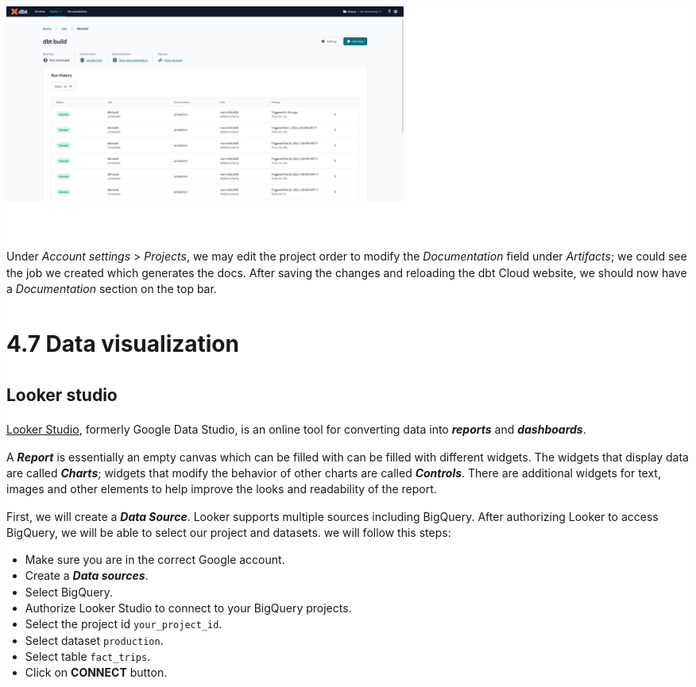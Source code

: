 <img style="margin-bottom: 40px" src="images/deployment_dbt4.png"  width="500" height=auto >


Under *Account settings* > *Projects*, we may edit the project order to modify the *Documentation* field under *Artifacts*; we could see the job we created which generates the docs. After saving the changes and reloading the dbt Cloud website, we should now have a *Documentation* section on the top bar.

# **4.7 Data visualization**

## Looker studio

[Looker Studio](https://lookerstudio.google.com/u/0/), formerly Google Data Studio, is an online tool for converting data into ***reports*** and ***dashboards***.

A ***Report*** is essentially an empty canvas which can be filled with can be filled with different widgets. The widgets that display data are called ***Charts***; widgets that modify the behavior of other charts are called ***Controls***. There are additional widgets for text, images and other elements to help improve the looks and readability of the report.

First, we will create a ***Data Source***. Looker supports multiple sources including BigQuery. After authorizing Looker to access BigQuery, we will be able to select our project and datasets. we will follow this steps:
- Make sure you are in the correct Google account.
- Create a ***Data sources***.
- Select BigQuery.
- Authorize Looker Studio to connect to your BigQuery projects.
- Select the project id `your_project_id`.
- Select dataset `production`.
- Select table `fact_trips`.
- Click on **CONNECT** button.
